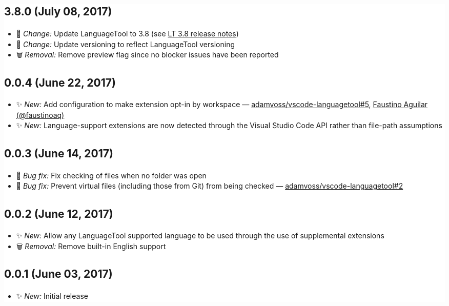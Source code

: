 ## 3.8.0 (July 08, 2017)

- &#x1f527; *Change:* Update LanguageTool to 3.8 (see [LT 3.8 release notes](https://github.com/languagetool-org/languagetool/blob/v3.8/languagetool-standalone/CHANGES.md#38-2017-06-27))
- &#x1f527; *Change:* Update versioning to reflect LanguageTool versioning
- &#x1f5d1; *Removal:* Remove preview flag since no blocker issues have been reported

## 0.0.4 (June 22, 2017)

- &#x2728; *New:* Add configuration to make extension opt-in by workspace &#x2014; [adamvoss/vscode-languagetool#5](https://github.com/adamvoss/vscode-languagetool/issues/5), [Faustino Aguilar (@faustinoaq)](https://github.com/faustinoaq)
- &#x2728; *New:* Language-support extensions are now detected through the Visual Studio Code API rather than file-path assumptions

## 0.0.3 (June 14, 2017)

- &#x1f41b; *Bug fix:* Fix checking of files when no folder was open
- &#x1f41b; *Bug fix:* Prevent virtual files (including those from Git) from being checked &#x2014; [adamvoss/vscode-languagetool#2](https://github.com/adamvoss/vscode-languagetool/issues/2)

## 0.0.2 (June 12, 2017)

- &#x2728; *New:* Allow any LanguageTool supported language to be used through the use of supplemental extensions
- &#x1f5d1; *Removal:* Remove built-in English support

## 0.0.1 (June 03, 2017)

- &#x2728; *New:* Initial release
